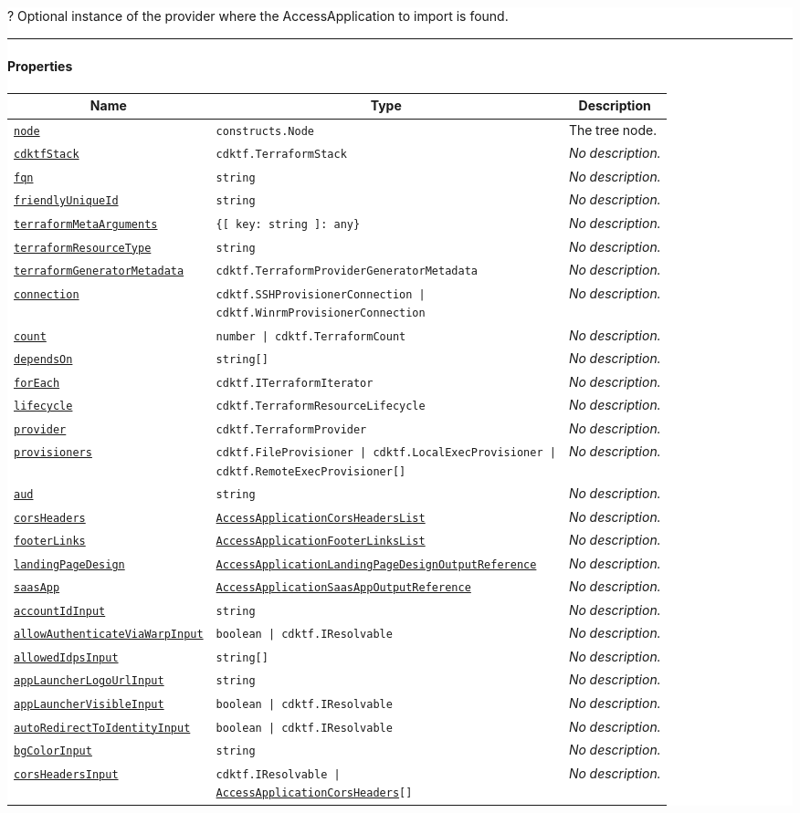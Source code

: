 ? Optional instance of the provider where the AccessApplication to import is found.

---

#### Properties <a name="Properties" id="Properties"></a>

| **Name** | **Type** | **Description** |
| --- | --- | --- |
| <code><a href="#@cdktf/provider-cloudflare.accessApplication.AccessApplication.property.node">node</a></code> | <code>constructs.Node</code> | The tree node. |
| <code><a href="#@cdktf/provider-cloudflare.accessApplication.AccessApplication.property.cdktfStack">cdktfStack</a></code> | <code>cdktf.TerraformStack</code> | *No description.* |
| <code><a href="#@cdktf/provider-cloudflare.accessApplication.AccessApplication.property.fqn">fqn</a></code> | <code>string</code> | *No description.* |
| <code><a href="#@cdktf/provider-cloudflare.accessApplication.AccessApplication.property.friendlyUniqueId">friendlyUniqueId</a></code> | <code>string</code> | *No description.* |
| <code><a href="#@cdktf/provider-cloudflare.accessApplication.AccessApplication.property.terraformMetaArguments">terraformMetaArguments</a></code> | <code>{[ key: string ]: any}</code> | *No description.* |
| <code><a href="#@cdktf/provider-cloudflare.accessApplication.AccessApplication.property.terraformResourceType">terraformResourceType</a></code> | <code>string</code> | *No description.* |
| <code><a href="#@cdktf/provider-cloudflare.accessApplication.AccessApplication.property.terraformGeneratorMetadata">terraformGeneratorMetadata</a></code> | <code>cdktf.TerraformProviderGeneratorMetadata</code> | *No description.* |
| <code><a href="#@cdktf/provider-cloudflare.accessApplication.AccessApplication.property.connection">connection</a></code> | <code>cdktf.SSHProvisionerConnection \| cdktf.WinrmProvisionerConnection</code> | *No description.* |
| <code><a href="#@cdktf/provider-cloudflare.accessApplication.AccessApplication.property.count">count</a></code> | <code>number \| cdktf.TerraformCount</code> | *No description.* |
| <code><a href="#@cdktf/provider-cloudflare.accessApplication.AccessApplication.property.dependsOn">dependsOn</a></code> | <code>string[]</code> | *No description.* |
| <code><a href="#@cdktf/provider-cloudflare.accessApplication.AccessApplication.property.forEach">forEach</a></code> | <code>cdktf.ITerraformIterator</code> | *No description.* |
| <code><a href="#@cdktf/provider-cloudflare.accessApplication.AccessApplication.property.lifecycle">lifecycle</a></code> | <code>cdktf.TerraformResourceLifecycle</code> | *No description.* |
| <code><a href="#@cdktf/provider-cloudflare.accessApplication.AccessApplication.property.provider">provider</a></code> | <code>cdktf.TerraformProvider</code> | *No description.* |
| <code><a href="#@cdktf/provider-cloudflare.accessApplication.AccessApplication.property.provisioners">provisioners</a></code> | <code>cdktf.FileProvisioner \| cdktf.LocalExecProvisioner \| cdktf.RemoteExecProvisioner[]</code> | *No description.* |
| <code><a href="#@cdktf/provider-cloudflare.accessApplication.AccessApplication.property.aud">aud</a></code> | <code>string</code> | *No description.* |
| <code><a href="#@cdktf/provider-cloudflare.accessApplication.AccessApplication.property.corsHeaders">corsHeaders</a></code> | <code><a href="#@cdktf/provider-cloudflare.accessApplication.AccessApplicationCorsHeadersList">AccessApplicationCorsHeadersList</a></code> | *No description.* |
| <code><a href="#@cdktf/provider-cloudflare.accessApplication.AccessApplication.property.footerLinks">footerLinks</a></code> | <code><a href="#@cdktf/provider-cloudflare.accessApplication.AccessApplicationFooterLinksList">AccessApplicationFooterLinksList</a></code> | *No description.* |
| <code><a href="#@cdktf/provider-cloudflare.accessApplication.AccessApplication.property.landingPageDesign">landingPageDesign</a></code> | <code><a href="#@cdktf/provider-cloudflare.accessApplication.AccessApplicationLandingPageDesignOutputReference">AccessApplicationLandingPageDesignOutputReference</a></code> | *No description.* |
| <code><a href="#@cdktf/provider-cloudflare.accessApplication.AccessApplication.property.saasApp">saasApp</a></code> | <code><a href="#@cdktf/provider-cloudflare.accessApplication.AccessApplicationSaasAppOutputReference">AccessApplicationSaasAppOutputReference</a></code> | *No description.* |
| <code><a href="#@cdktf/provider-cloudflare.accessApplication.AccessApplication.property.accountIdInput">accountIdInput</a></code> | <code>string</code> | *No description.* |
| <code><a href="#@cdktf/provider-cloudflare.accessApplication.AccessApplication.property.allowAuthenticateViaWarpInput">allowAuthenticateViaWarpInput</a></code> | <code>boolean \| cdktf.IResolvable</code> | *No description.* |
| <code><a href="#@cdktf/provider-cloudflare.accessApplication.AccessApplication.property.allowedIdpsInput">allowedIdpsInput</a></code> | <code>string[]</code> | *No description.* |
| <code><a href="#@cdktf/provider-cloudflare.accessApplication.AccessApplication.property.appLauncherLogoUrlInput">appLauncherLogoUrlInput</a></code> | <code>string</code> | *No description.* |
| <code><a href="#@cdktf/provider-cloudflare.accessApplication.AccessApplication.property.appLauncherVisibleInput">appLauncherVisibleInput</a></code> | <code>boolean \| cdktf.IResolvable</code> | *No description.* |
| <code><a href="#@cdktf/provider-cloudflare.accessApplication.AccessApplication.property.autoRedirectToIdentityInput">autoRedirectToIdentityInput</a></code> | <code>boolean \| cdktf.IResolvable</code> | *No description.* |
| <code><a href="#@cdktf/provider-cloudflare.accessApplication.AccessApplication.property.bgColorInput">bgColorInput</a></code> | <code>string</code> | *No description.* |
| <code><a href="#@cdktf/provider-cloudflare.accessApplication.AccessApplication.property.corsHeadersInput">corsHeadersInput</a></code> | <code>cdktf.IResolvable \| <a href="#@cdktf/provider-cloudflare.accessApplication.AccessApplicationCorsHeaders">AccessApplicationCorsHeaders</a>[]</code> | *No description.* |